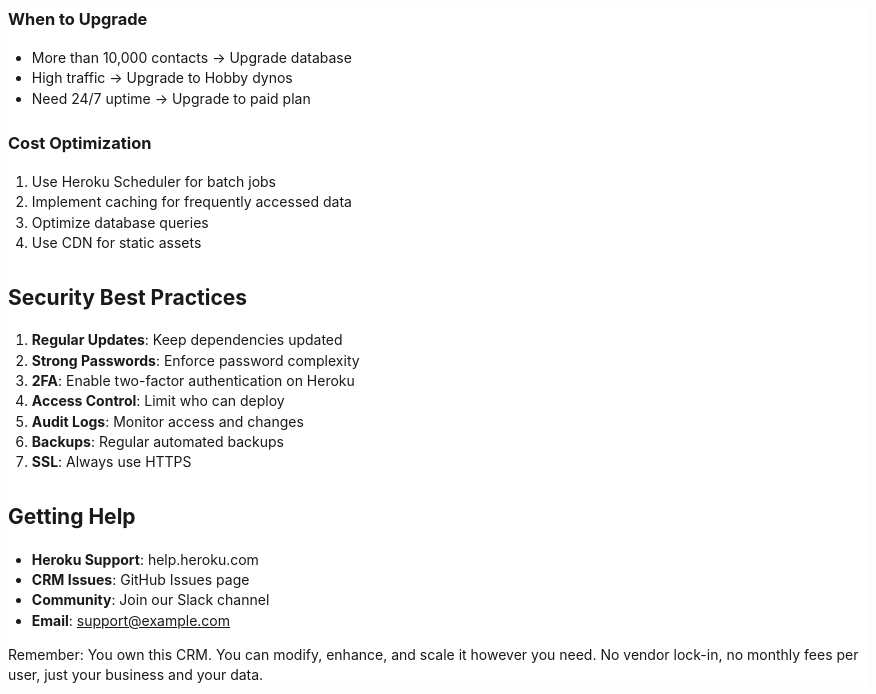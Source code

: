 ### When to Upgrade

- More than 10,000 contacts → Upgrade database
- High traffic → Upgrade to Hobby dynos
- Need 24/7 uptime → Upgrade to paid plan

### Cost Optimization

1. Use Heroku Scheduler for batch jobs
2. Implement caching for frequently accessed data
3. Optimize database queries
4. Use CDN for static assets

## Security Best Practices

1. **Regular Updates**: Keep dependencies updated
2. **Strong Passwords**: Enforce password complexity
3. **2FA**: Enable two-factor authentication on Heroku
4. **Access Control**: Limit who can deploy
5. **Audit Logs**: Monitor access and changes
6. **Backups**: Regular automated backups
7. **SSL**: Always use HTTPS

## Getting Help

- **Heroku Support**: help.heroku.com
- **CRM Issues**: GitHub Issues page
- **Community**: Join our Slack channel
- **Email**: support@example.com

Remember: You own this CRM. You can modify, enhance, and scale it however you need. No vendor lock-in, no monthly fees per user, just your business and your data.